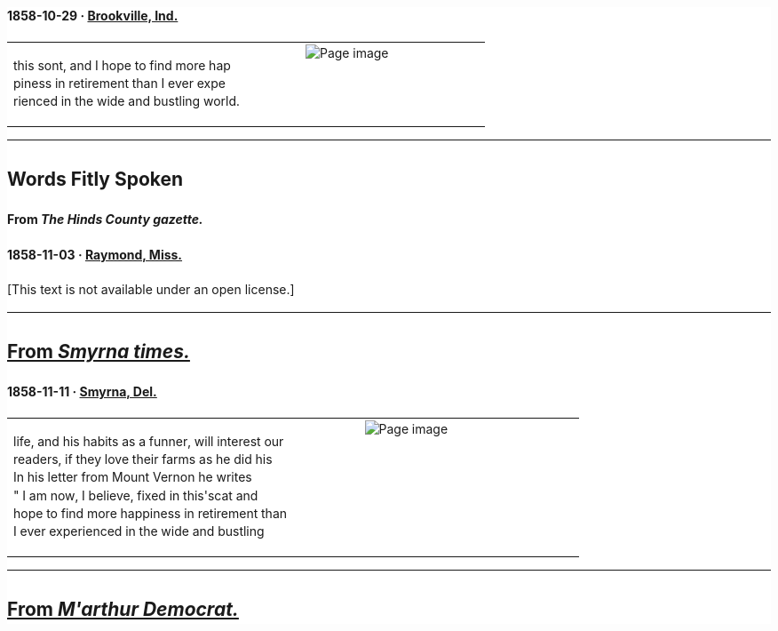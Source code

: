 #### 1858-10-29 &middot; [Brookville, Ind.](http://dbpedia.org/resource/Brookville%2C_Indiana)

<table style="width: 100%;"><tr><td style="width: 50%">

  
this sont, and I hope to find more hap  
piness in retirement than I ever expe  
rienced in the wide and bustling world.
</td><td style="width: 50%; max-height: 75%; margin: auto; display: block;">
<img alt="Page image" src="https://tile.loc.gov/image-services/iiif/service:ndnp:in:batch_in_gary_ver01:data:sn85048197:00202191356:1858102901:0118/pct:55.8355795148248,20.344223436050704,11.967654986522911,1.48407708955993/!600,600/0/default.jpg"/>
</td>
</tr></table>

---

## Words Fitly Spoken

#### From _The Hinds County gazette._

#### 1858-11-03 &middot; [Raymond, Miss.](http://dbpedia.org/resource/Raymond%2C_Mississippi)

[This text is not available under an open license.]

---

## [From _Smyrna times._](https://www.loc.gov/resource/sn84020422/1858-11-11/ed-1/?sp=1)

#### 1858-11-11 &middot; [Smyrna, Del.](http://dbpedia.org/resource/Smyrna%2C_Delaware)

<table style="width: 100%;"><tr><td style="width: 50%">

  
life, and his habits as a funner, will interest our  
readers, if they love their farms as he did his  
In his letter from Mount Vernon he writes  
&quot; I am now, I believe, fixed in this&#x27;scat and  
hope to find more happiness in retirement than  
I ever experienced in the wide and bustling  

</td><td style="width: 50%; max-height: 75%; margin: auto; display: block;">
<img alt="Page image" src="https://tile.loc.gov/image-services/iiif/service:ndnp:deu:batch_deu_artemis_ver02:data:sn84020422:00383342922:1858111101:0377/pct:32.54479039833014,21.04404567699837,14.454687771786398,3.388128999874514/!600,600/0/default.jpg"/>
</td>
</tr></table>

---

## [From _M'arthur Democrat._](https://www.loc.gov/resource/sn87075163/1858-11-25/ed-1/?sp=1)
